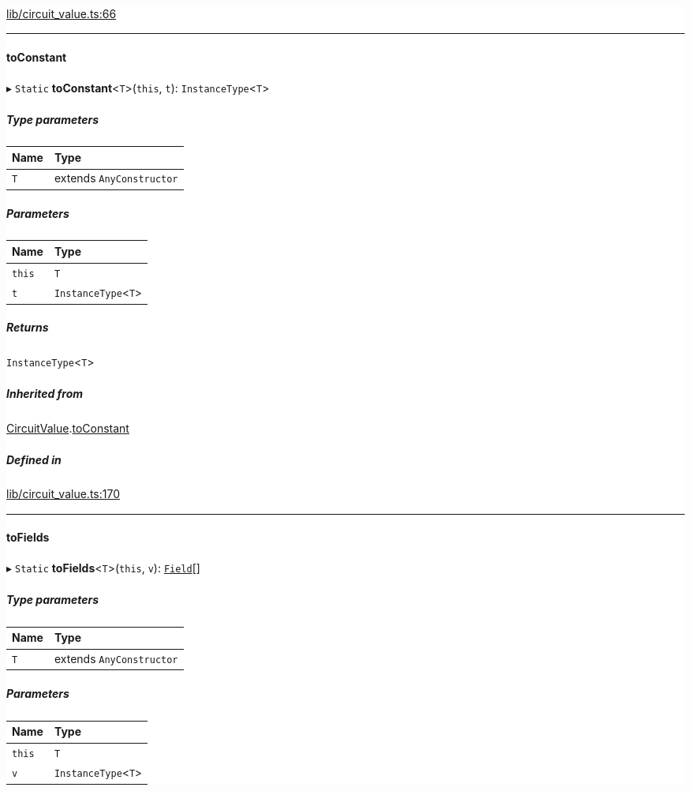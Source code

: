 [lib/circuit_value.ts:66](https://github.com/o1-labs/snarkyjs/blob/7320d0b/src/lib/circuit_value.ts#L66)

___

#### toConstant

▸ `Static` **toConstant**<`T`\>(`this`, `t`): `InstanceType`<`T`\>

##### Type parameters

| Name | Type |
| :------ | :------ |
| `T` | extends `AnyConstructor` |

##### Parameters

| Name | Type |
| :------ | :------ |
| `this` | `T` |
| `t` | `InstanceType`<`T`\> |

##### Returns

`InstanceType`<`T`\>

##### Inherited from

[CircuitValue](#classescircuitvaluemd).[toConstant](#toconstant-1)

##### Defined in

[lib/circuit_value.ts:170](https://github.com/o1-labs/snarkyjs/blob/7320d0b/src/lib/circuit_value.ts#L170)

___

#### toFields

▸ `Static` **toFields**<`T`\>(`this`, `v`): [`Field`](#classesfieldmd)[]

##### Type parameters

| Name | Type |
| :------ | :------ |
| `T` | extends `AnyConstructor` |

##### Parameters

| Name | Type |
| :------ | :------ |
| `this` | `T` |
| `v` | `InstanceType`<`T`\> |
